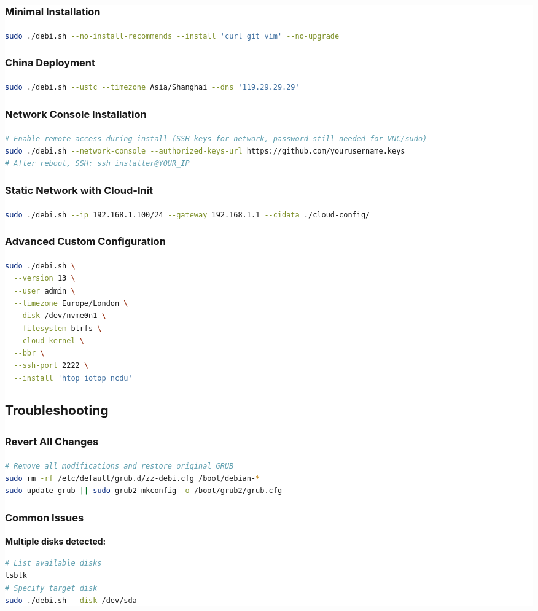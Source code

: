 ### Minimal Installation
```bash
sudo ./debi.sh --no-install-recommends --install 'curl git vim' --no-upgrade
```

### China Deployment
```bash
sudo ./debi.sh --ustc --timezone Asia/Shanghai --dns '119.29.29.29'
```

### Network Console Installation
```bash
# Enable remote access during install (SSH keys for network, password still needed for VNC/sudo)
sudo ./debi.sh --network-console --authorized-keys-url https://github.com/yourusername.keys
# After reboot, SSH: ssh installer@YOUR_IP
```

### Static Network with Cloud-Init
```bash
sudo ./debi.sh --ip 192.168.1.100/24 --gateway 192.168.1.1 --cidata ./cloud-config/
```

### Advanced Custom Configuration
```bash
sudo ./debi.sh \
  --version 13 \
  --user admin \
  --timezone Europe/London \
  --disk /dev/nvme0n1 \
  --filesystem btrfs \
  --cloud-kernel \
  --bbr \
  --ssh-port 2222 \
  --install 'htop iotop ncdu'
```

## Troubleshooting

### Revert All Changes
```bash
# Remove all modifications and restore original GRUB
sudo rm -rf /etc/default/grub.d/zz-debi.cfg /boot/debian-*
sudo update-grub || sudo grub2-mkconfig -o /boot/grub2/grub.cfg
```

### Common Issues

**Multiple disks detected:**
```bash
# List available disks
lsblk
# Specify target disk
sudo ./debi.sh --disk /dev/sda
```
